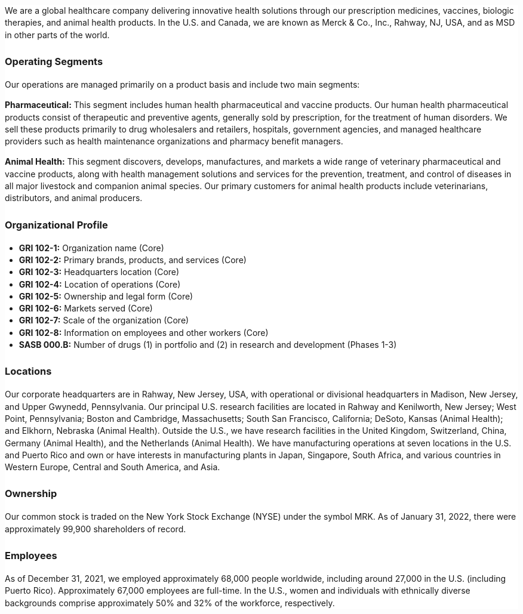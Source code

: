 We are a global healthcare company delivering innovative health solutions through our prescription medicines, vaccines, biologic therapies, and animal health products. In the U.S. and Canada, we are known as Merck & Co., Inc., Rahway, NJ, USA, and as MSD in other parts of the world.

### Operating Segments

Our operations are managed primarily on a product basis and include two main segments:

**Pharmaceutical:** This segment includes human health pharmaceutical and vaccine products. Our human health pharmaceutical products consist of therapeutic and preventive agents, generally sold by prescription, for the treatment of human disorders. We sell these products primarily to drug wholesalers and retailers, hospitals, government agencies, and managed healthcare providers such as health maintenance organizations and pharmacy benefit managers.

**Animal Health:** This segment discovers, develops, manufactures, and markets a wide range of veterinary pharmaceutical and vaccine products, along with health management solutions and services for the prevention, treatment, and control of diseases in all major livestock and companion animal species. Our primary customers for animal health products include veterinarians, distributors, and animal producers.

### Organizational Profile

- **GRI 102-1:** Organization name (Core)
- **GRI 102-2:** Primary brands, products, and services (Core)
- **GRI 102-3:** Headquarters location (Core)
- **GRI 102-4:** Location of operations (Core)
- **GRI 102-5:** Ownership and legal form (Core)
- **GRI 102-6:** Markets served (Core)
- **GRI 102-7:** Scale of the organization (Core)
- **GRI 102-8:** Information on employees and other workers (Core)
- **SASB 000.B:** Number of drugs (1) in portfolio and (2) in research and development (Phases 1-3)

### Locations

Our corporate headquarters are in Rahway, New Jersey, USA, with operational or divisional headquarters in Madison, New Jersey, and Upper Gwynedd, Pennsylvania. Our principal U.S. research facilities are located in Rahway and Kenilworth, New Jersey; West Point, Pennsylvania; Boston and Cambridge, Massachusetts; South San Francisco, California; DeSoto, Kansas (Animal Health); and Elkhorn, Nebraska (Animal Health). Outside the U.S., we have research facilities in the United Kingdom, Switzerland, China, Germany (Animal Health), and the Netherlands (Animal Health). We have manufacturing operations at seven locations in the U.S. and Puerto Rico and own or have interests in manufacturing plants in Japan, Singapore, South Africa, and various countries in Western Europe, Central and South America, and Asia.

### Ownership

Our common stock is traded on the New York Stock Exchange (NYSE) under the symbol MRK. As of January 31, 2022, there were approximately 99,900 shareholders of record.

### Employees

As of December 31, 2021, we employed approximately 68,000 people worldwide, including around 27,000 in the U.S. (including Puerto Rico). Approximately 67,000 employees are full-time. In the U.S., women and individuals with ethnically diverse backgrounds comprise approximately 50% and 32% of the workforce, respectively.
